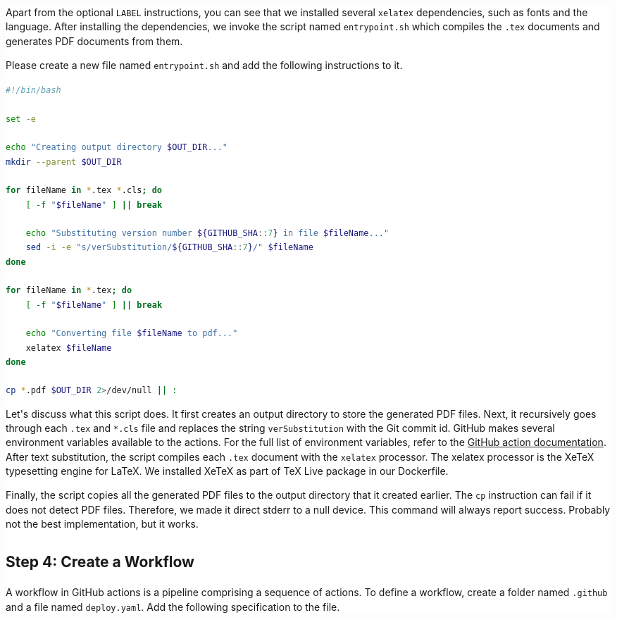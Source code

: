 ```Dockerfile
```

Apart from the optional `LABEL` instructions, you can see that we installed several `xelatex` dependencies, such as fonts and the language. After installing the dependencies, we invoke the script named `entrypoint.sh` which compiles the `.tex` documents and generates PDF documents from them.

Please create a new file named `entrypoint.sh` and add the following instructions to it.

```sh
#!/bin/bash

set -e

echo "Creating output directory $OUT_DIR..."
mkdir --parent $OUT_DIR

for fileName in *.tex *.cls; do
    [ -f "$fileName" ] || break

    echo "Substituting version number ${GITHUB_SHA::7} in file $fileName..."
    sed -i -e "s/verSubstitution/${GITHUB_SHA::7}/" $fileName
done

for fileName in *.tex; do
    [ -f "$fileName" ] || break

    echo "Converting file $fileName to pdf..."
    xelatex $fileName
done

cp *.pdf $OUT_DIR 2>/dev/null || :
```

Let's discuss what this script does. It first creates an output directory to store the generated PDF files. Next, it recursively goes through each `.tex` and `*.cls` file and replaces the string `verSubstitution` with the Git commit id. GitHub makes several environment variables available to the actions. For the full list of environment variables, refer to the [GitHub action documentation](https://docs.github.com/en/free-pro-team@latest/actions/reference/environment-variables). After text substitution, the script compiles each `.tex` document with the `xelatex` processor. The xelatex processor is the XeTeX typesetting engine for LaTeX. We installed XeTeX as part of TeX Live package in our Dockerfile.

Finally, the script copies all the generated PDF files to the output directory that it created earlier. The `cp` instruction can fail if it does not detect PDF files. Therefore, we made it direct stderr to a null device. This command will always report success. Probably not the best implementation, but it works.

## Step 4: Create a Workflow

A workflow in GitHub actions is a pipeline comprising a sequence of actions. To define a workflow, create a folder named `.github` and a file named `deploy.yaml`. Add the following specification to the file.

